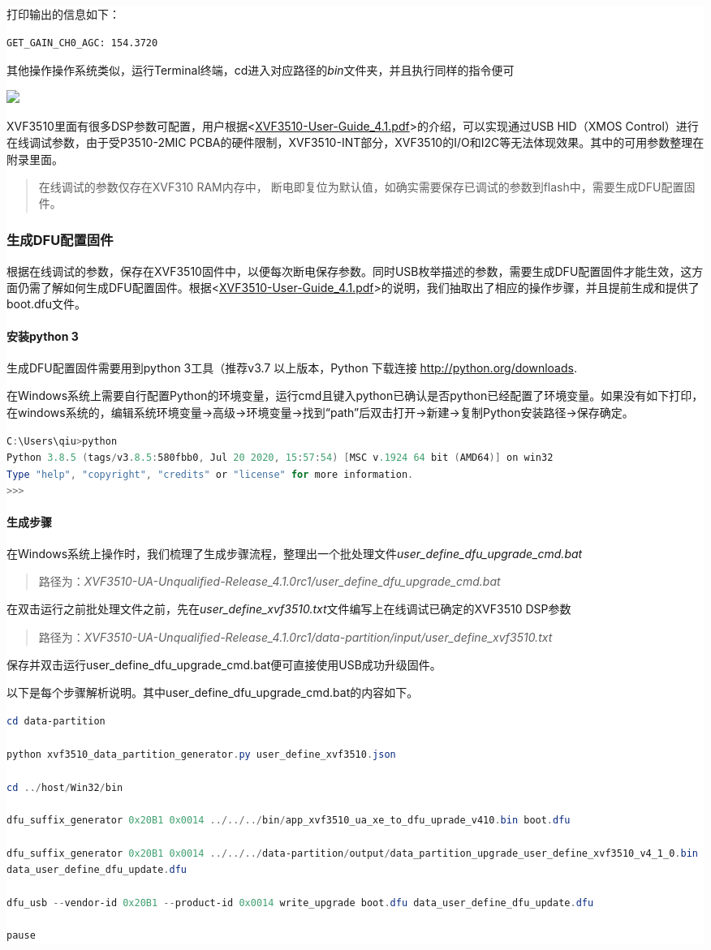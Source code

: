 打印输出的信息如下：

```shell
GET_GAIN_CH0_AGC: 154.3720
```

其他操作操作系统类似，运行Terminal终端，cd进入对应路径的*bin*文件夹，并且执行同样的指令便可

![](image/Host_bin_dir.png)

XVF3510里面有很多DSP参数可配置，用户根据<[XVF3510-User-Guide_4.1.pdf](Document/XVF3510-User-Guide_4.1.pdf)>的介绍，可以实现通过USB  HID（XMOS Control）进行在线调试参数，由于受P3510-2MIC PCBA的硬件限制，XVF3510-INT部分，XVF3510的I/O和I2C等无法体现效果。其中的可用参数整理在附录里面。

> 在线调试的参数仅存在XVF310 RAM内存中， 断电即复位为默认值，如确实需要保存已调试的参数到flash中，需要生成DFU配置固件。

### 生成DFU配置固件

根据在线调试的参数，保存在XVF3510固件中，以便每次断电保存参数。同时USB枚举描述的参数，需要生成DFU配置固件才能生效，这方面仍需了解如何生成DFU配置固件。根据<[XVF3510-User-Guide_4.1.pdf](Document/XVF3510-User-Guide_4.1.pdf)>的说明，我们抽取出了相应的操作步骤，并且提前生成和提供了boot.dfu文件。

#### 安装python 3

生成DFU配置固件需要用到python 3工具（推荐v3.7 以上版本，Python 下载连接 http://python.org/downloads. 

在Windows系统上需要自行配置Python的环境变量，运行cmd且键入python已确认是否python已经配置了环境变量。如果没有如下打印，在windows系统的，编辑系统环境变量->高级->环境变量->找到“path”后双击打开->新建->复制Python安装路径->保存确定。

```powershell
C:\Users\qiu>python
Python 3.8.5 (tags/v3.8.5:580fbb0, Jul 20 2020, 15:57:54) [MSC v.1924 64 bit (AMD64)] on win32
Type "help", "copyright", "credits" or "license" for more information.
>>>
```

#### 生成步骤

在Windows系统上操作时，我们梳理了生成步骤流程，整理出一个批处理文件*user_define_dfu_upgrade_cmd.bat*

> 路径为：*XVF3510-UA-Unqualified-Release_4.1.0rc1/user_define_dfu_upgrade_cmd.bat*

在双击运行之前批处理文件之前，先在*user_define_xvf3510.txt*文件编写上在线调试已确定的XVF3510 DSP参数

> 路径为：*XVF3510-UA-Unqualified-Release_4.1.0rc1/data-partition/input/user_define_xvf3510.txt*

保存并双击运行user_define_dfu_upgrade_cmd.bat便可直接使用USB成功升级固件。

以下是每个步骤解析说明。其中user_define_dfu_upgrade_cmd.bat的内容如下。

```powershell
cd data-partition

python xvf3510_data_partition_generator.py user_define_xvf3510.json

cd ../host/Win32/bin

dfu_suffix_generator 0x20B1 0x0014 ../../../bin/app_xvf3510_ua_xe_to_dfu_uprade_v410.bin boot.dfu

dfu_suffix_generator 0x20B1 0x0014 ../../../data-partition/output/data_partition_upgrade_user_define_xvf3510_v4_1_0.bin data_user_define_dfu_update.dfu

dfu_usb --vendor-id 0x20B1 --product-id 0x0014 write_upgrade boot.dfu data_user_define_dfu_update.dfu

pause
```
